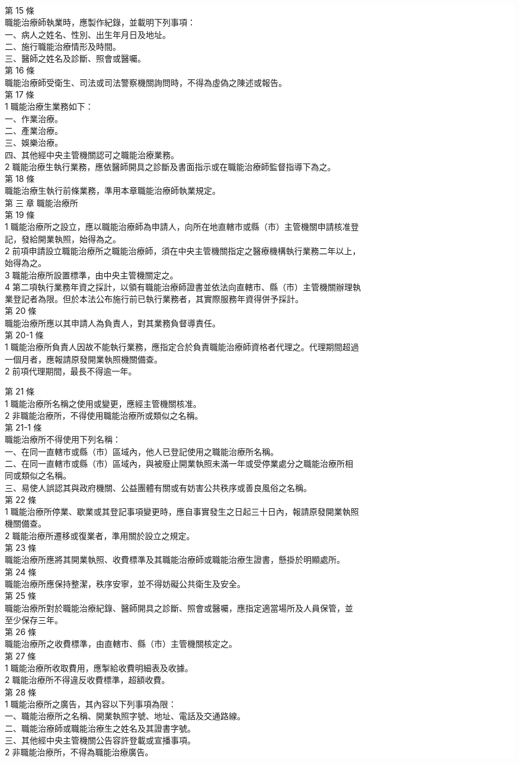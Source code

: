 
第 15 條  
職能治療師執業時，應製作紀錄，並載明下列事項：  
一、病人之姓名、性別、出生年月日及地址。  
二、施行職能治療情形及時間。  
三、醫師之姓名及診斷、照會或醫囑。  
第 16 條  
職能治療師受衛生、司法或司法警察機關詢問時，不得為虛偽之陳述或報告。  
第 17 條  
1 職能治療生業務如下：  
一、作業治療。  
二、產業治療。  
三、娛樂治療。  
四、其他經中央主管機關認可之職能治療業務。  
2 職能治療生執行業務，應依醫師開具之診斷及書面指示或在職能治療師監督指導下為之。  
第 18 條  
職能治療生執行前條業務，準用本章職能治療師執業規定。  
第 三 章 職能治療所  
第 19 條  
1 職能治療所之設立，應以職能治療師為申請人，向所在地直轄市或縣（市）主管機關申請核准登  
記，發給開業執照，始得為之。  
2 前項申請設立職能治療所之職能治療師，須在中央主管機關指定之醫療機構執行業務二年以上，  
始得為之。  
3 職能治療所設置標準，由中央主管機關定之。  
4 第二項執行業務年資之採計，以領有職能治療師證書並依法向直轄市、縣（市）主管機關辦理執  
業登記者為限。但於本法公布施行前已執行業務者，其實際服務年資得併予採計。  
第 20 條  
職能治療所應以其申請人為負責人，對其業務負督導責任。  
第 20-1 條  
1 職能治療所負責人因故不能執行業務，應指定合於負責職能治療師資格者代理之。代理期間超過  
一個月者，應報請原發開業執照機關備查。  
2 前項代理期間，最長不得逾一年。  


第 21 條  
1 職能治療所名稱之使用或變更，應經主管機關核准。  
2 非職能治療所，不得使用職能治療所或類似之名稱。  
第 21-1 條  
職能治療所不得使用下列名稱：  
一、在同一直轄市或縣（市）區域內，他人已登記使用之職能治療所名稱。  
二、在同一直轄市或縣（市）區域內，與被廢止開業執照未滿一年或受停業處分之職能治療所相  
同或類似之名稱。  
三、易使人誤認其與政府機關、公益團體有關或有妨害公共秩序或善良風俗之名稱。  
第 22 條  
1 職能治療所停業、歇業或其登記事項變更時，應自事實發生之日起三十日內，報請原發開業執照  
機關備查。  
2 職能治療所遷移或復業者，準用關於設立之規定。  
第 23 條  
職能治療所應將其開業執照、收費標準及其職能治療師或職能治療生證書，懸掛於明顯處所。  
第 24 條  
職能治療所應保持整潔，秩序安寧，並不得妨礙公共衛生及安全。  
第 25 條  
職能治療所對於職能治療紀錄、醫師開具之診斷、照會或醫囑，應指定適當場所及人員保管，並  
至少保存三年。  
第 26 條  
職能治療所之收費標準，由直轄市、縣（市）主管機關核定之。  
第 27 條  
1 職能治療所收取費用，應掣給收費明細表及收據。  
2 職能治療所不得違反收費標準，超額收費。  
第 28 條  
1 職能治療所之廣告，其內容以下列事項為限：  
一、職能治療所之名稱、開業執照字號、地址、電話及交通路線。  
二、職能治療師或職能治療生之姓名及其證書字號。  
三、其他經中央主管機關公告容許登載或宣播事項。  
2 非職能治療所，不得為職能治療廣告。  
